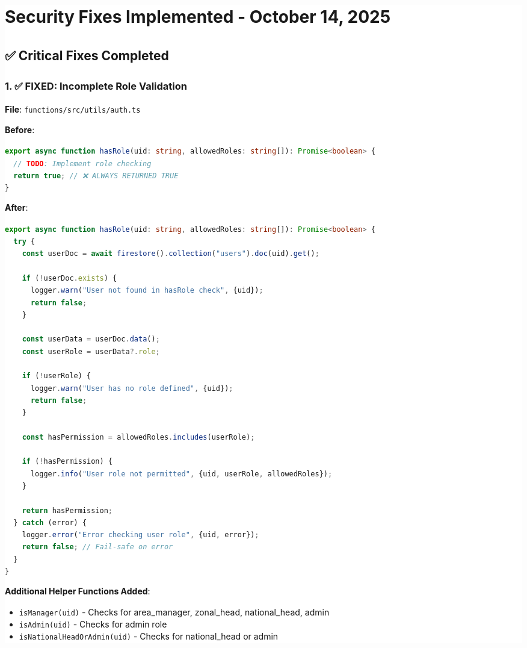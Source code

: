 # Security Fixes Implemented - October 14, 2025

## ✅ Critical Fixes Completed

### 1. ✅ **FIXED**: Incomplete Role Validation

**File**: `functions/src/utils/auth.ts`

**Before**:
```typescript
export async function hasRole(uid: string, allowedRoles: string[]): Promise<boolean> {
  // TODO: Implement role checking
  return true; // ❌ ALWAYS RETURNED TRUE
}
```

**After**:
```typescript
export async function hasRole(uid: string, allowedRoles: string[]): Promise<boolean> {
  try {
    const userDoc = await firestore().collection("users").doc(uid).get();

    if (!userDoc.exists) {
      logger.warn("User not found in hasRole check", {uid});
      return false;
    }

    const userData = userDoc.data();
    const userRole = userData?.role;

    if (!userRole) {
      logger.warn("User has no role defined", {uid});
      return false;
    }

    const hasPermission = allowedRoles.includes(userRole);

    if (!hasPermission) {
      logger.info("User role not permitted", {uid, userRole, allowedRoles});
    }

    return hasPermission;
  } catch (error) {
    logger.error("Error checking user role", {uid, error});
    return false; // Fail-safe on error
  }
}
```

**Additional Helper Functions Added**:
- `isManager(uid)` - Checks for area_manager, zonal_head, national_head, admin
- `isAdmin(uid)` - Checks for admin role
- `isNationalHeadOrAdmin(uid)` - Checks for national_head or admin
